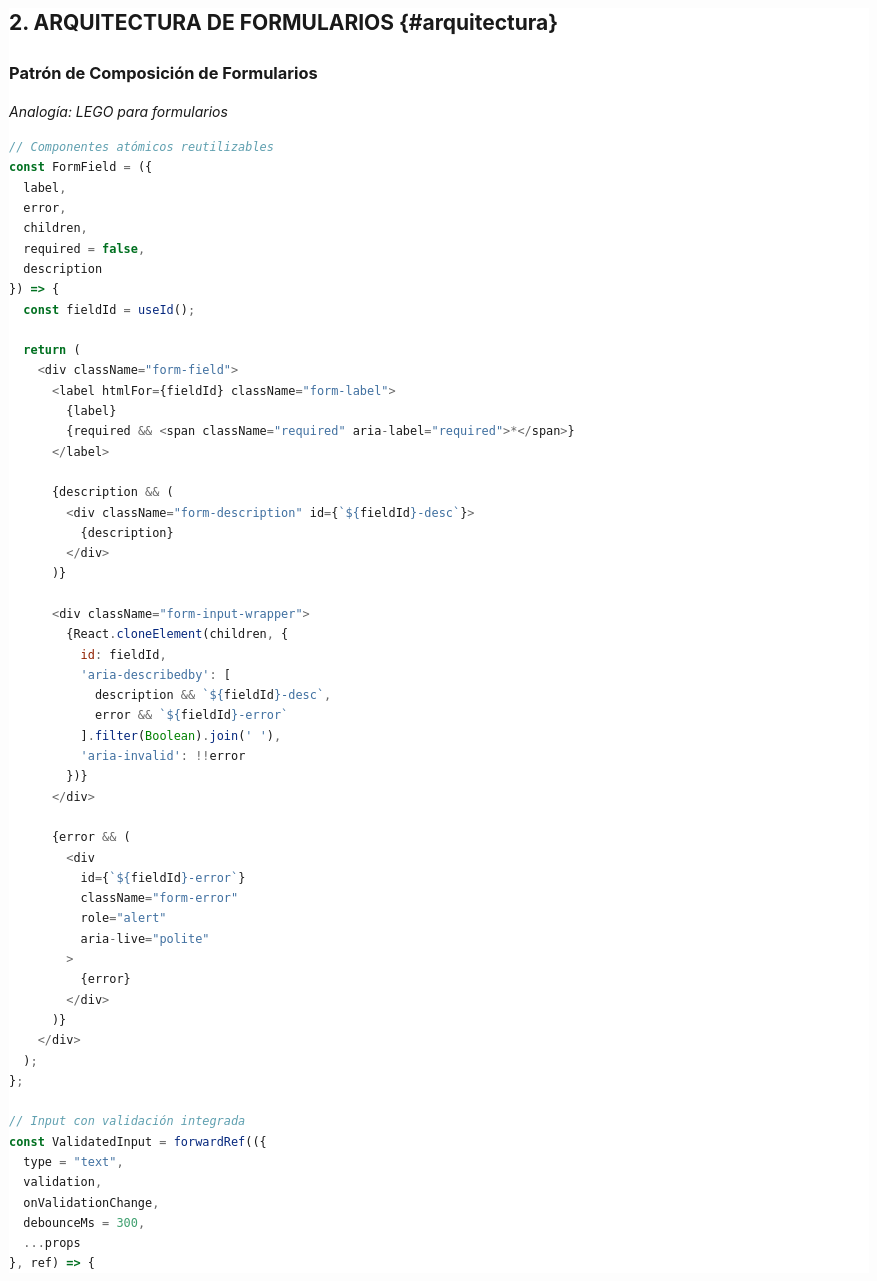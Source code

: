 
## 2. ARQUITECTURA DE FORMULARIOS {#arquitectura}

### Patrón de Composición de Formularios

*Analogía: LEGO para formularios*

```javascript
// Componentes atómicos reutilizables
const FormField = ({ 
  label, 
  error, 
  children, 
  required = false,
  description 
}) => {
  const fieldId = useId();
  
  return (
    <div className="form-field">
      <label htmlFor={fieldId} className="form-label">
        {label}
        {required && <span className="required" aria-label="required">*</span>}
      </label>
  
      {description && (
        <div className="form-description" id={`${fieldId}-desc`}>
          {description}
        </div>
      )}
  
      <div className="form-input-wrapper">
        {React.cloneElement(children, {
          id: fieldId,
          'aria-describedby': [
            description && `${fieldId}-desc`,
            error && `${fieldId}-error`
          ].filter(Boolean).join(' '),
          'aria-invalid': !!error
        })}
      </div>
  
      {error && (
        <div 
          id={`${fieldId}-error`} 
          className="form-error" 
          role="alert"
          aria-live="polite"
        >
          {error}
        </div>
      )}
    </div>
  );
};

// Input con validación integrada
const ValidatedInput = forwardRef(({ 
  type = "text",
  validation,
  onValidationChange,
  debounceMs = 300,
  ...props 
}, ref) => {
```